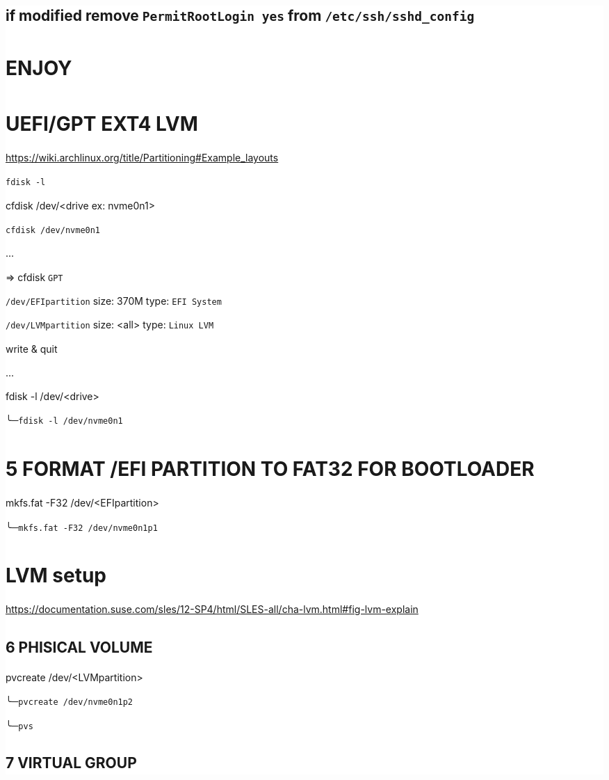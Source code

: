 ## if modified remove `PermitRootLogin yes` from `/etc/ssh/sshd_config`

# ENJOY

# UEFI/GPT EXT4 LVM

https://wiki.archlinux.org/title/Partitioning#Example_layouts

```
fdisk -l
```

cfdisk /dev/\<drive ex: nvme0n1\>

```
cfdisk /dev/nvme0n1
```

...

=> cfdisk `GPT`

`/dev/EFIpartition`	size: 370M	type: `EFI System`

`/dev/LVMpartition`	size: \<all\>	type: `Linux LVM`

write & quit

...

fdisk -l /dev/\<drive\>

╰─`fdisk -l /dev/nvme0n1`


# 5 FORMAT /EFI PARTITION TO FAT32 FOR BOOTLOADER

mkfs.fat -F32 /dev/\<EFIpartition\>

╰─`mkfs.fat -F32 /dev/nvme0n1p1`

# LVM setup

https://documentation.suse.com/sles/12-SP4/html/SLES-all/cha-lvm.html#fig-lvm-explain

## 6 PHISICAL VOLUME

pvcreate /dev/\<LVMpartition\>

╰─`pvcreate /dev/nvme0n1p2`

╰─`pvs`

## 7 VIRTUAL GROUP
